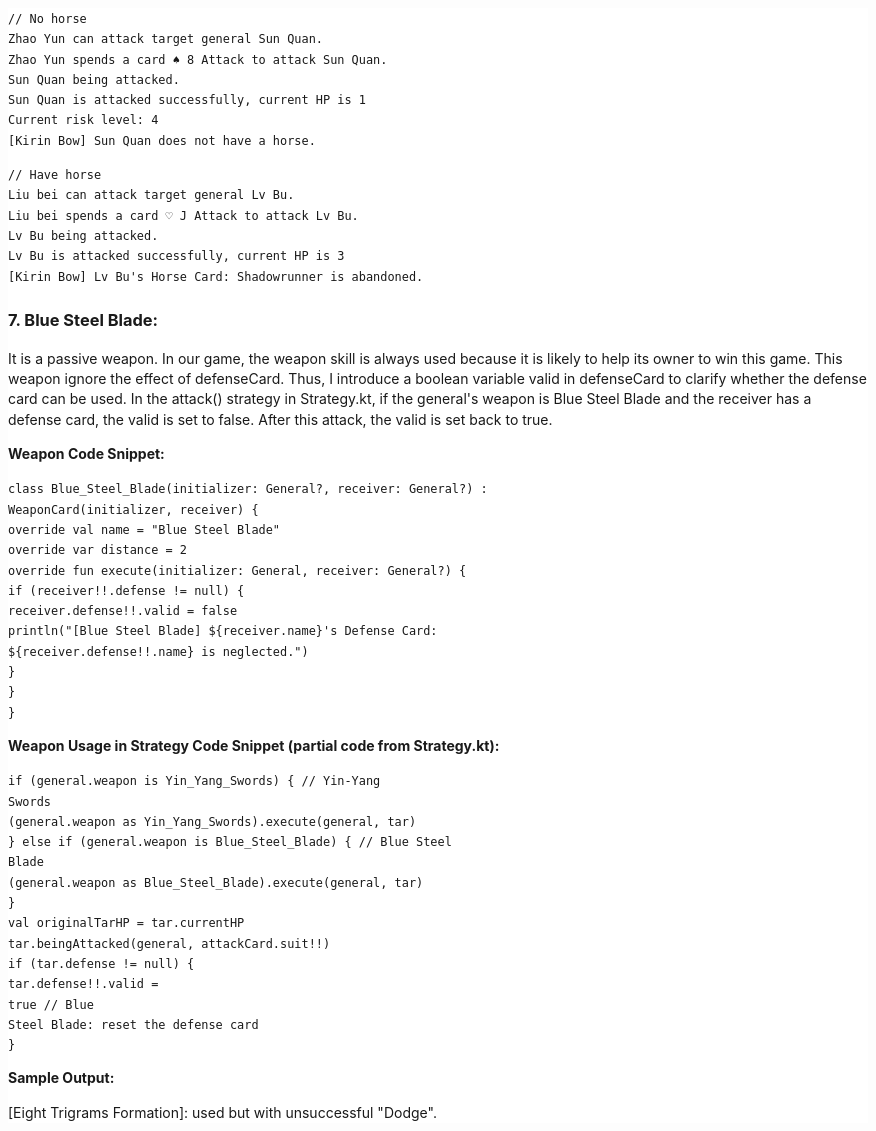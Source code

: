 ```
// No horse
Zhao Yun can attack target general Sun Quan.
Zhao Yun spends a card ♠ 8 Attack to attack Sun Quan.
Sun Quan being attacked.
Sun Quan is attacked successfully, current HP is 1
Current risk level: 4
[Kirin Bow] Sun Quan does not have a horse.
```
```
// Have horse
Liu bei can attack target general Lv Bu.
Liu bei spends a card ♡ J Attack to attack Lv Bu.
Lv Bu being attacked.
Lv Bu is attacked successfully, current HP is 3
[Kirin Bow] Lv Bu's Horse Card: Shadowrunner is abandoned.
```
### 7. Blue Steel Blade:

It is a passive weapon. In our game, the weapon skill is always used because it is likely to help its owner to win
this game.
This weapon ignore the effect of defenseCard. Thus, I introduce a boolean variable valid in
defenseCard to clarify whether the defense card can be used.
In the attack() strategy in Strategy.kt, if the general's weapon is Blue Steel Blade and the receiver has a
defense card, the valid is set to false. After this attack, the valid is set back to true.

**Weapon Code Snippet:**

```
class Blue_Steel_Blade(initializer: General?, receiver: General?) :
WeaponCard(initializer, receiver) {
override val name = "Blue Steel Blade"
override var distance = 2
override fun execute(initializer: General, receiver: General?) {
if (receiver!!.defense != null) {
receiver.defense!!.valid = false
println("[Blue Steel Blade] ${receiver.name}'s Defense Card:
${receiver.defense!!.name} is neglected.")
}
}
}
```

**Weapon Usage in Strategy Code Snippet (partial code from Strategy.kt):**

```
if (general.weapon is Yin_Yang_Swords) { // Yin-Yang
Swords
(general.weapon as Yin_Yang_Swords).execute(general, tar)
} else if (general.weapon is Blue_Steel_Blade) { // Blue Steel
Blade
(general.weapon as Blue_Steel_Blade).execute(general, tar)
}
val originalTarHP = tar.currentHP
tar.beingAttacked(general, attackCard.suit!!)
if (tar.defense != null) {
tar.defense!!.valid =
true // Blue
Steel Blade: reset the defense card
}
```
**Sample Output:**


[Eight Trigrams Formation]: used but with unsuccessful "Dodge".
